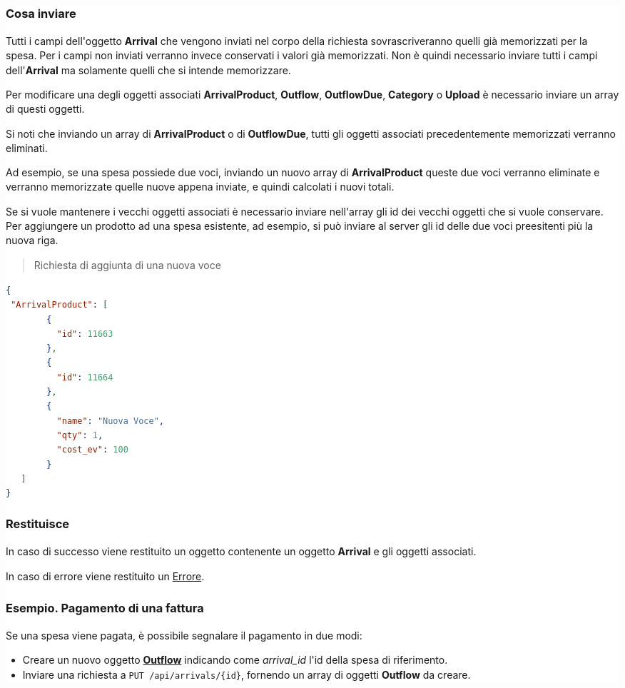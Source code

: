 ### Cosa inviare 

Tutti i campi dell'oggetto **Arrival** che vengono inviati nel corpo della richiesta sovrascriveranno quelli già memorizzati per la spesa. Per i campi non inviati verranno invece conservati i valori già memorizzati. Non è quindi necessario inviare tutti i campi dell'**Arrival** ma solamente quelli che si intende memorizzare.

Per modificare una degli oggetti associati **ArrivalProduct**, **Outflow**, **OutflowDue**, **Category** o **Upload** è necessario inviare un array di questi oggetti. 

Si noti che inviando un array di **ArrivalProduct** o di **OutflowDue**, tutti gli oggetti associati precedentemente memorizzati verranno eliminati.

Ad esempio, se una spesa possiede due voci, inviando un nuovo array di **ArrivalProduct** queste due voci verranno eliminate e verranno memorizzate quelle nuove appena inviate, e quindi calcolati i nuovi totali.

Se si vuole mantenere i vecchi oggetti associati è necessario inviare nell'array gli id dei vecchi oggetti che si vuole conservare. Per aggiungere un prodotto ad una spesa esistente, ad esempio, si può inviare al server gli id delle due voci preesitenti più la nuova riga.

> Richiesta di aggiunta di una nuova voce

```json
{
 "ArrivalProduct": [
		{
		  "id": 11663
		},
		{
		  "id": 11664
		},
		{
		  "name": "Nuova Voce",
		  "qty": 1,
		  "cost_ev": 100
		}
   ]
}
```

### Restituisce

In caso di successo viene restituito un oggetto contenente un oggetto **Arrival** e gli oggetti associati.

In caso di errore viene restituito un [Errore](#Error).

### Esempio. Pagamento di una fattura

Se una spesa viene pagata, è possibile segnalare il pagamento in due modi:

- Creare un nuovo oggetto [**Outflow**](#Outflow-add) indicando come *arrival_id* l'id della spesa di riferimento.
- Inviare una richiesta a `PUT /api/arrivals/{id}`, fornendo un array di oggetti **Outflow** da creare.
